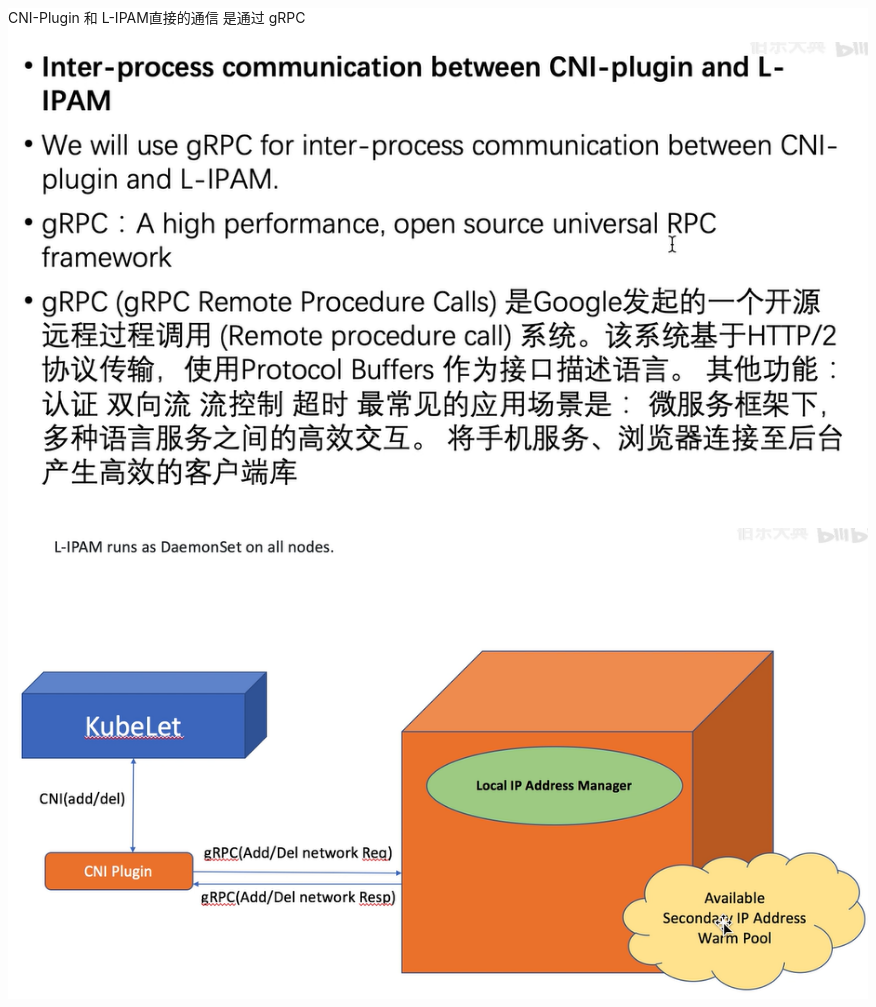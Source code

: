 
CNI-Plugin 和 L-IPAM直接的通信 是通过 gRPC 

![](image/Pasted%20image%2020240711203049.png)


![](image/Pasted%20image%2020240711203144.png)
